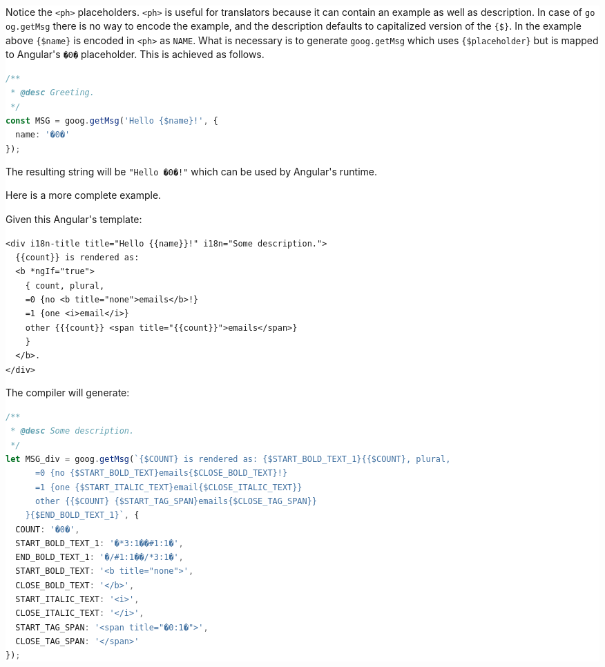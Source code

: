 Notice the `<ph>` placeholders.
`<ph>` is useful for translators because it can contain an example as well as description.
In case of `goog.getMsg` there is no way to encode the example, and the description defaults to capitalized version of the `{$}`.
In the example above `{$name}` is encoded in `<ph>` as `NAME`.
What is necessary is to generate `goog.getMsg` which uses `{$placeholder}` but is mapped to Angular's `�0�` placeholder.
This is achieved as follows.

```typescript
/**
 * @desc Greeting.
 */
const MSG = goog.getMsg('Hello {$name}!', {
  name: '�0�'
});
```
The resulting string will be `"Hello �0�!"` which can be used by Angular's runtime.

Here is a more complete example.

Given this Angular's template:
```*HTML*
<div i18n-title title="Hello {{name}}!" i18n="Some description.">
  {{count}} is rendered as:
  <b *ngIf="true">
    { count, plural,
    =0 {no <b title="none">emails</b>!}
    =1 {one <i>email</i>}
    other {{{count}} <span title="{{count}}">emails</span>}
    }
  </b>.
</div>
```

The compiler will generate:
```typescript
/**
 * @desc Some description.
 */
let MSG_div = goog.getMsg(`{$COUNT} is rendered as: {$START_BOLD_TEXT_1}{{$COUNT}, plural,
      =0 {no {$START_BOLD_TEXT}emails{$CLOSE_BOLD_TEXT}!}
      =1 {one {$START_ITALIC_TEXT}email{$CLOSE_ITALIC_TEXT}}
      other {{$COUNT} {$START_TAG_SPAN}emails{$CLOSE_TAG_SPAN}}
    }{$END_BOLD_TEXT_1}`, {
  COUNT: '�0�',
  START_BOLD_TEXT_1: '�*3:1��#1:1�',
  END_BOLD_TEXT_1: '�/#1:1��/*3:1�',
  START_BOLD_TEXT: '<b title="none">',
  CLOSE_BOLD_TEXT: '</b>',
  START_ITALIC_TEXT: '<i>',
  CLOSE_ITALIC_TEXT: '</i>',
  START_TAG_SPAN: '<span title="�0:1�">',
  CLOSE_TAG_SPAN: '</span>'
});
```

